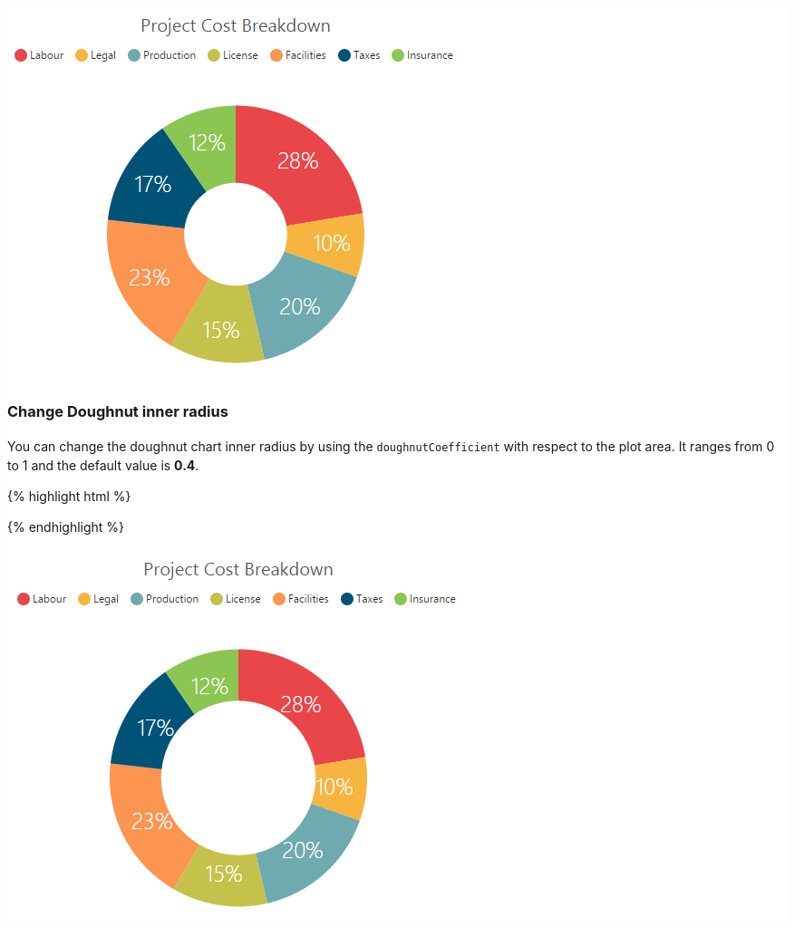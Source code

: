 ![](Chart-Types_images/Chart-Types_img44.png)

### Change Doughnut inner radius

You can change the doughnut chart inner radius by using the `doughnutCoefficient` with respect to the plot area. It ranges from 0 to 1 and the default value is **0.4**.

{% highlight html %}

<ej-chart id="chartcontainer">
     <e-seriescollection>
        <e-series  [doughnutCoefficient]=0.6>
  	    </e-series>
     </e-seriescollection>
</ej-chart>

{% endhighlight %}

![](Chart-Types_images/Chart-Types_img45.png)
